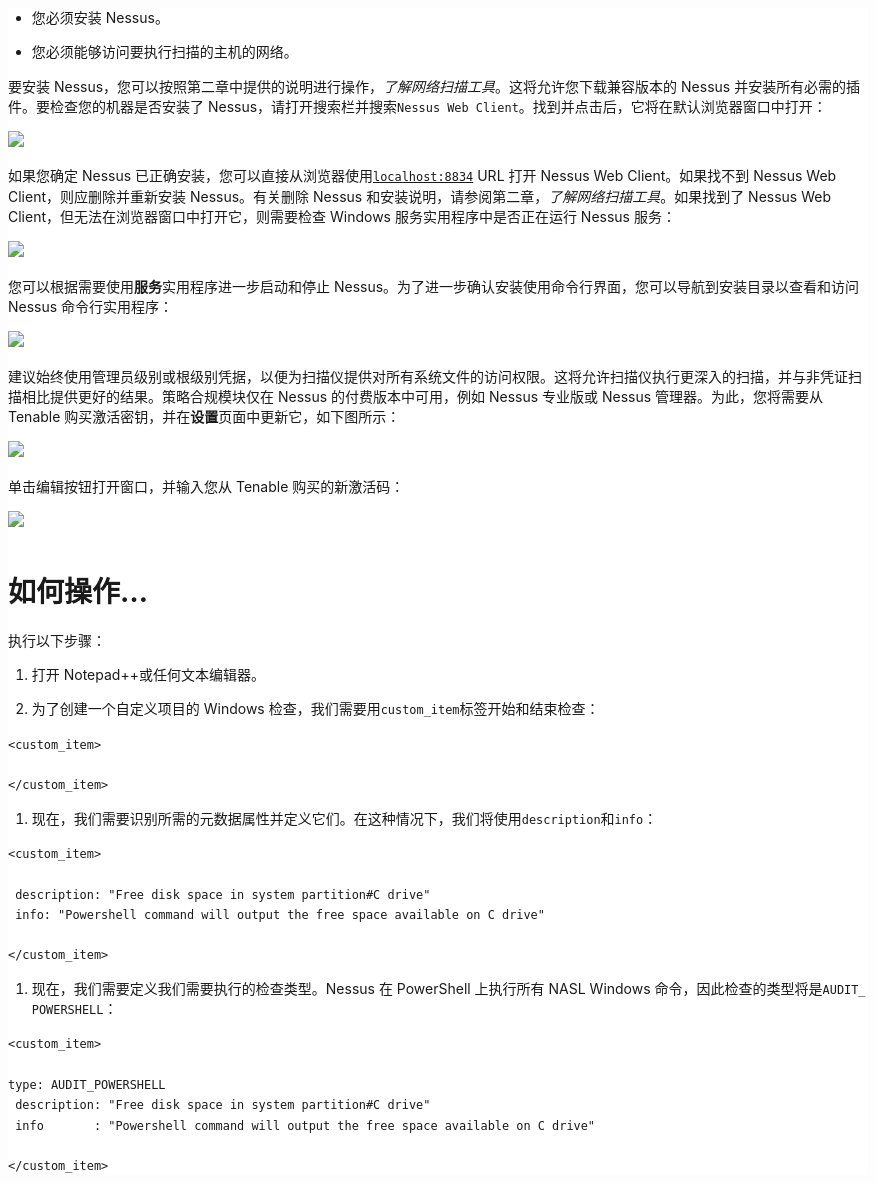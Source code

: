 +   您必须安装 Nessus。

+   您必须能够访问要执行扫描的主机的网络。

要安装 Nessus，您可以按照第二章中提供的说明进行操作，*了解网络扫描工具*。这将允许您下载兼容版本的 Nessus 并安装所有必需的插件。要检查您的机器是否安装了 Nessus，请打开搜索栏并搜索`Nessus Web Client`。找到并点击后，它将在默认浏览器窗口中打开：

![](https://github.com/OpenDocCN/freelearn-kali-zh/raw/master/docs/sec-net-infra-nmap-nss7/img/5dc7b848-dfca-4316-887a-23e05f3f02a9.png)

如果您确定 Nessus 已正确安装，您可以直接从浏览器使用[`localhost:8834`](https://localhost:8834) URL 打开 Nessus Web Client。如果找不到 Nessus Web Client，则应删除并重新安装 Nessus。有关删除 Nessus 和安装说明，请参阅第二章，*了解网络扫描工具*。如果找到了 Nessus Web Client，但无法在浏览器窗口中打开它，则需要检查 Windows 服务实用程序中是否正在运行 Nessus 服务：

![](https://github.com/OpenDocCN/freelearn-kali-zh/raw/master/docs/sec-net-infra-nmap-nss7/img/f211ae06-4290-4975-a07d-28364f939dbe.png)

您可以根据需要使用**服务**实用程序进一步启动和停止 Nessus。为了进一步确认安装使用命令行界面，您可以导航到安装目录以查看和访问 Nessus 命令行实用程序：

![](https://github.com/OpenDocCN/freelearn-kali-zh/raw/master/docs/sec-net-infra-nmap-nss7/img/1608a738-cc85-492b-8c6c-b99bec8f9c8e.png)

建议始终使用管理员级别或根级别凭据，以便为扫描仪提供对所有系统文件的访问权限。这将允许扫描仪执行更深入的扫描，并与非凭证扫描相比提供更好的结果。策略合规模块仅在 Nessus 的付费版本中可用，例如 Nessus 专业版或 Nessus 管理器。为此，您将需要从 Tenable 购买激活密钥，并在**设置**页面中更新它，如下图所示：

![](https://github.com/OpenDocCN/freelearn-kali-zh/raw/master/docs/sec-net-infra-nmap-nss7/img/e44b9c48-f69e-4854-908b-39593c054a3a.png)

单击编辑按钮打开窗口，并输入您从 Tenable 购买的新激活码：

![](https://github.com/OpenDocCN/freelearn-kali-zh/raw/master/docs/sec-net-infra-nmap-nss7/img/9ec08ae1-cd0d-422c-aefb-35e6864c8d4a.png)

# 如何操作…

执行以下步骤：

1.  打开 Notepad++或任何文本编辑器。

1.  为了创建一个自定义项目的 Windows 检查，我们需要用`custom_item`标签开始和结束检查：

```
<custom_item>

</custom_item>
```

1.  现在，我们需要识别所需的元数据属性并定义它们。在这种情况下，我们将使用`description`和`info`：

```
<custom_item>

 description: "Free disk space in system partition#C drive"
 info: "Powershell command will output the free space available on C drive"

</custom_item>
```

1.  现在，我们需要定义我们需要执行的检查类型。Nessus 在 PowerShell 上执行所有 NASL Windows 命令，因此检查的类型将是`AUDIT_POWERSHELL`：

```
<custom_item>

type: AUDIT_POWERSHELL
 description: "Free disk space in system partition#C drive"
 info       : "Powershell command will output the free space available on C drive"

</custom_item>
```
